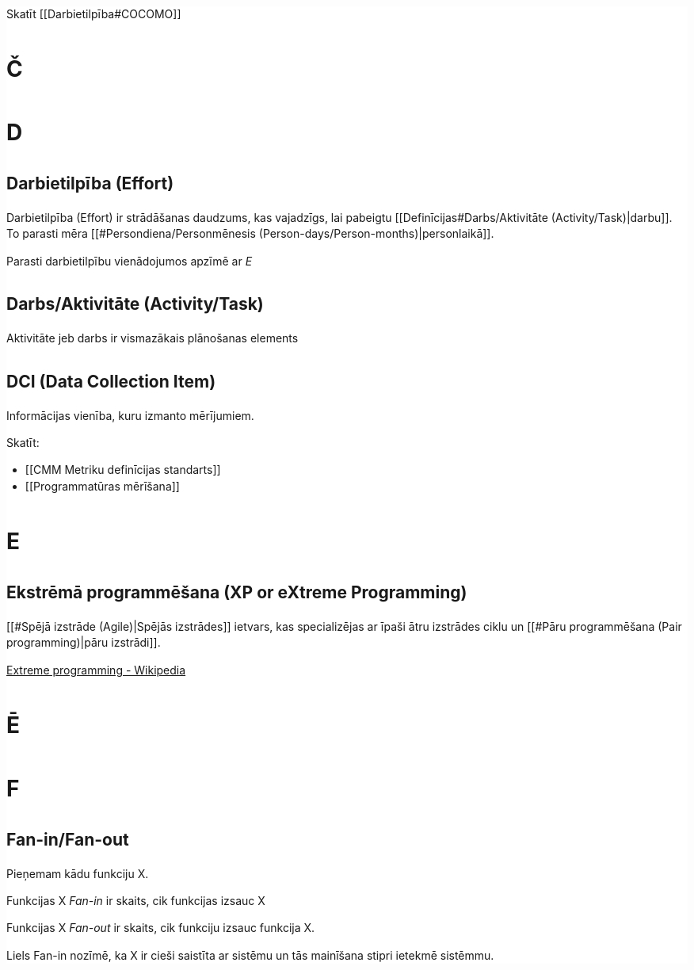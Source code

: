 Skatīt [[Darbietilpība#COCOMO]]

# Č

# D
## Darbietilpība (Effort)

Darbietilpība (Effort) ir strādāšanas daudzums, kas vajadzīgs, lai pabeigtu [[Definīcijas#Darbs/Aktivitāte (Activity/Task)|darbu]]. To parasti mēra [[#Persondiena/Personmēnesis (Person-days/Person-months)|personlaikā]].

Parasti darbietilpību vienādojumos apzīmē ar $E$

## Darbs/Aktivitāte (Activity/Task)

Aktivitāte jeb darbs ir vismazākais plānošanas elements

## DCI (Data Collection Item)

Informācijas vienība, kuru izmanto mērījumiem.

Skatīt:
- [[CMM Metriku definīcijas standarts]]
- [[Programmatūras mērīšana]]

# E

## Ekstrēmā programmēšana (XP or eXtreme Programming)

[[#Spējā izstrāde (Agile)|Spējās izstrādes]] ietvars, kas specializējas ar īpaši ātru izstrādes ciklu un [[#Pāru programmēšana (Pair programming)|pāru izstrādi]].

[Extreme programming - Wikipedia](https://en.wikipedia.org/wiki/Extreme_programming)

# Ē

# F

## Fan-in/Fan-out

Pieņemam kādu funkciju X.

Funkcijas X _Fan-in_ ir skaits, cik funkcijas izsauc X

Funkcijas X _Fan-out_ ir skaits, cik funkciju izsauc funkcija X.

Liels Fan-in nozīmē, ka X ir cieši saistīta ar sistēmu un tās mainīšana stipri ietekmē sistēmmu.
